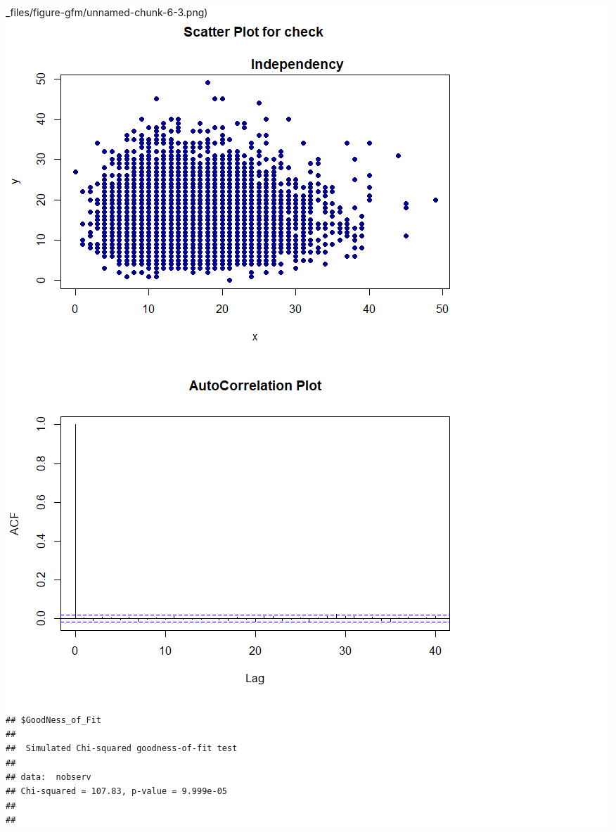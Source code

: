 _files/figure-gfm/unnamed-chunk-6-3.png)![](Simulate_Random_variables_MonteCarlo_files/figure-gfm/unnamed-chunk-6-4.png)![](Simulate_Random_variables_MonteCarlo_files/figure-gfm/unnamed-chunk-6-5.png)

    ## $GoodNess_of_Fit
    ## 
    ##  Simulated Chi-squared goodness-of-fit test
    ## 
    ## data:  nobserv
    ## Chi-squared = 107.83, p-value = 9.999e-05
    ## 
    ## 